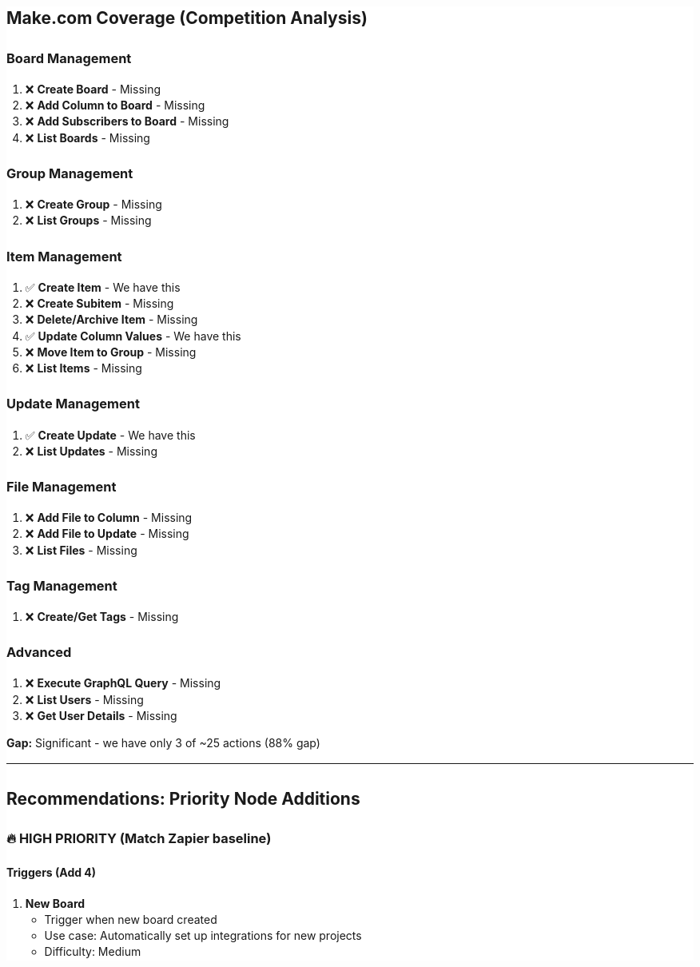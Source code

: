 ## Make.com Coverage (Competition Analysis)

### Board Management
1. ❌ **Create Board** - Missing
2. ❌ **Add Column to Board** - Missing
3. ❌ **Add Subscribers to Board** - Missing
4. ❌ **List Boards** - Missing

### Group Management
1. ❌ **Create Group** - Missing
2. ❌ **List Groups** - Missing

### Item Management
1. ✅ **Create Item** - We have this
2. ❌ **Create Subitem** - Missing
3. ❌ **Delete/Archive Item** - Missing
4. ✅ **Update Column Values** - We have this
5. ❌ **Move Item to Group** - Missing
6. ❌ **List Items** - Missing

### Update Management
1. ✅ **Create Update** - We have this
2. ❌ **List Updates** - Missing

### File Management
1. ❌ **Add File to Column** - Missing
2. ❌ **Add File to Update** - Missing
3. ❌ **List Files** - Missing

### Tag Management
1. ❌ **Create/Get Tags** - Missing

### Advanced
1. ❌ **Execute GraphQL Query** - Missing
2. ❌ **List Users** - Missing
3. ❌ **Get User Details** - Missing

**Gap:** Significant - we have only 3 of ~25 actions (88% gap)

---

## Recommendations: Priority Node Additions

### 🔥 **HIGH PRIORITY** (Match Zapier baseline)

#### Triggers (Add 4)
1. **New Board**
   - Trigger when new board created
   - Use case: Automatically set up integrations for new projects
   - Difficulty: Medium
